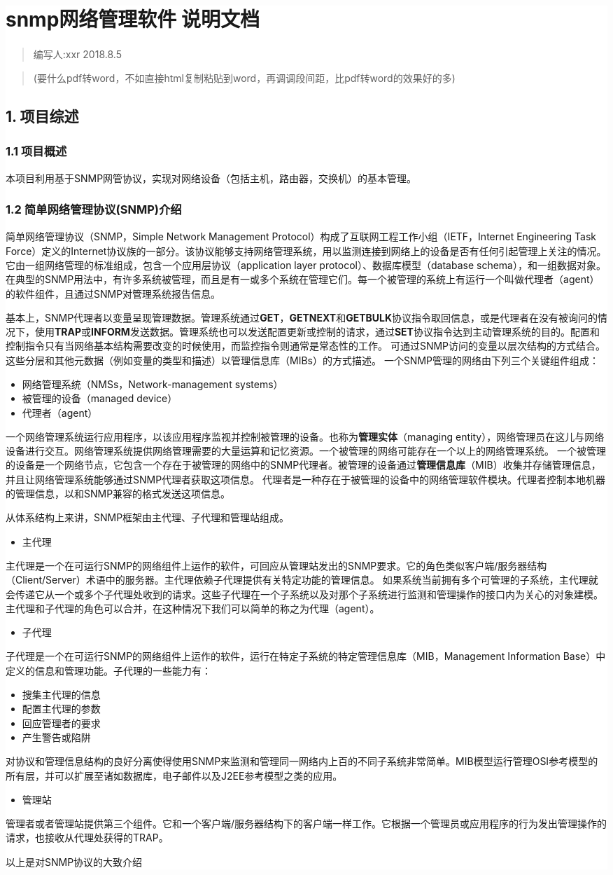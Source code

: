 # snmp网络管理软件 说明文档

> 编写人:xxr 2018.8.5

>(要什么pdf转word，不如直接html复制粘贴到word，再调调段间距，比pdf转word的效果好的多)

## 1. 项目综述

### 1.1 项目概述

本项目利用基于SNMP网管协议，实现对网络设备（包括主机，路由器，交换机）的基本管理。

### 1.2 简单网络管理协议(SNMP)介绍

简单网络管理协议（SNMP，Simple Network Management Protocol）构成了互联网工程工作小组（IETF，Internet Engineering Task Force）定义的Internet协议族的一部分。该协议能够支持网络管理系统，用以监测连接到网络上的设备是否有任何引起管理上关注的情况。它由一组网络管理的标准组成，包含一个应用层协议（application layer protocol）、数据库模型（database schema），和一组数据对象。 在典型的SNMP用法中，有许多系统被管理，而且是有一或多个系统在管理它们。每一个被管理的系统上有运行一个叫做代理者（agent）的软件组件，且通过SNMP对管理系统报告信息。

基本上，SNMP代理者以变量呈现管理数据。管理系统通过**GET**，**GETNEXT**和**GETBULK**协议指令取回信息，或是代理者在没有被询问的情况下，使用**TRAP**或**INFORM**发送数据。管理系统也可以发送配置更新或控制的请求，通过**SET**协议指令达到主动管理系统的目的。配置和控制指令只有当网络基本结构需要改变的时候使用，而监控指令则通常是常态性的工作。
可通过SNMP访问的变量以层次结构的方式结合。这些分层和其他元数据（例如变量的类型和描述）以管理信息库（MIBs）的方式描述。 一个SNMP管理的网络由下列三个关键组件组成： 
- 网络管理系统（NMSs，Network-management systems） 
- 被管理的设备（managed device） 
- 代理者（agent）

一个网络管理系统运行应用程序，以该应用程序监视并控制被管理的设备。也称为**管理实体**（managing entity），网络管理员在这儿与网络设备进行交互。网络管理系统提供网络管理需要的大量运算和记忆资源。一个被管理的网络可能存在一个以上的网络管理系统。 一个被管理的设备是一个网络节点，它包含一个存在于被管理的网络中的SNMP代理者。被管理的设备通过**管理信息库**（MIB）收集并存储管理信息，并且让网络管理系统能够通过SNMP代理者获取这项信息。 代理者是一种存在于被管理的设备中的网络管理软件模块。代理者控制本地机器的管理信息，以和SNMP兼容的格式发送这项信息。

从体系结构上来讲，SNMP框架由主代理、子代理和管理站组成。

* 主代理

主代理是一个在可运行SNMP的网络组件上运作的软件，可回应从管理站发出的SNMP要求。它的角色类似客户端/服务器结构（Client/Server）术语中的服务器。主代理依赖子代理提供有关特定功能的管理信息。 如果系统当前拥有多个可管理的子系统，主代理就会传递它从一个或多个子代理处收到的请求。这些子代理在一个子系统以及对那个子系统进行监测和管理操作的接口内为关心的对象建模。主代理和子代理的角色可以合并，在这种情况下我们可以简单的称之为代理（agent）。

* 子代理

子代理是一个在可运行SNMP的网络组件上运作的软件，运行在特定子系统的特定管理信息库（MIB，Management Information Base）中定义的信息和管理功能。子代理的一些能力有：

* 搜集主代理的信息
* 配置主代理的参数
* 回应管理者的要求
* 产生警告或陷阱

对协议和管理信息结构的良好分离使得使用SNMP来监测和管理同一网络内上百的不同子系统非常简单。MIB模型运行管理OSI参考模型的所有层，并可以扩展至诸如数据库，电子邮件以及J2EE参考模型之类的应用。


* 管理站

管理者或者管理站提供第三个组件。它和一个客户端/服务器结构下的客户端一样工作。它根据一个管理员或应用程序的行为发出管理操作的请求，也接收从代理处获得的TRAP。

以上是对SNMP协议的大致介绍
